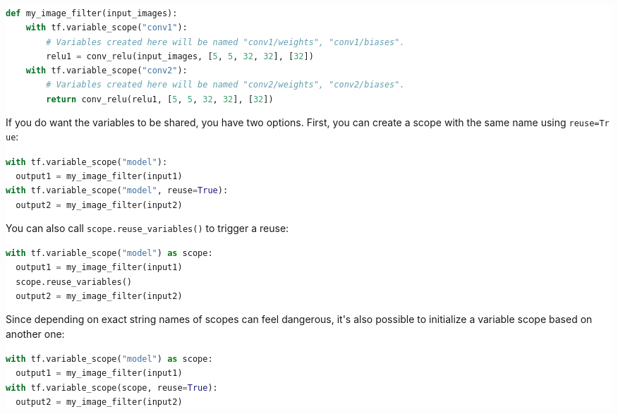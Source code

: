 ```python
def my_image_filter(input_images):
    with tf.variable_scope("conv1"):
        # Variables created here will be named "conv1/weights", "conv1/biases".
        relu1 = conv_relu(input_images, [5, 5, 32, 32], [32])
    with tf.variable_scope("conv2"):
        # Variables created here will be named "conv2/weights", "conv2/biases".
        return conv_relu(relu1, [5, 5, 32, 32], [32])
```

If you do want the variables to be shared, you have two options. First, you can
create a scope with the same name using `reuse=True`:

``` python
with tf.variable_scope("model"):
  output1 = my_image_filter(input1)
with tf.variable_scope("model", reuse=True):
  output2 = my_image_filter(input2)

```

You can also call `scope.reuse_variables()` to trigger a reuse:

``` python
with tf.variable_scope("model") as scope:
  output1 = my_image_filter(input1)
  scope.reuse_variables()
  output2 = my_image_filter(input2)

```

Since depending on exact string names of scopes can feel dangerous, it's also
possible to initialize a variable scope based on another one:

``` python
with tf.variable_scope("model") as scope:
  output1 = my_image_filter(input1)
with tf.variable_scope(scope, reuse=True):
  output2 = my_image_filter(input2)

```

